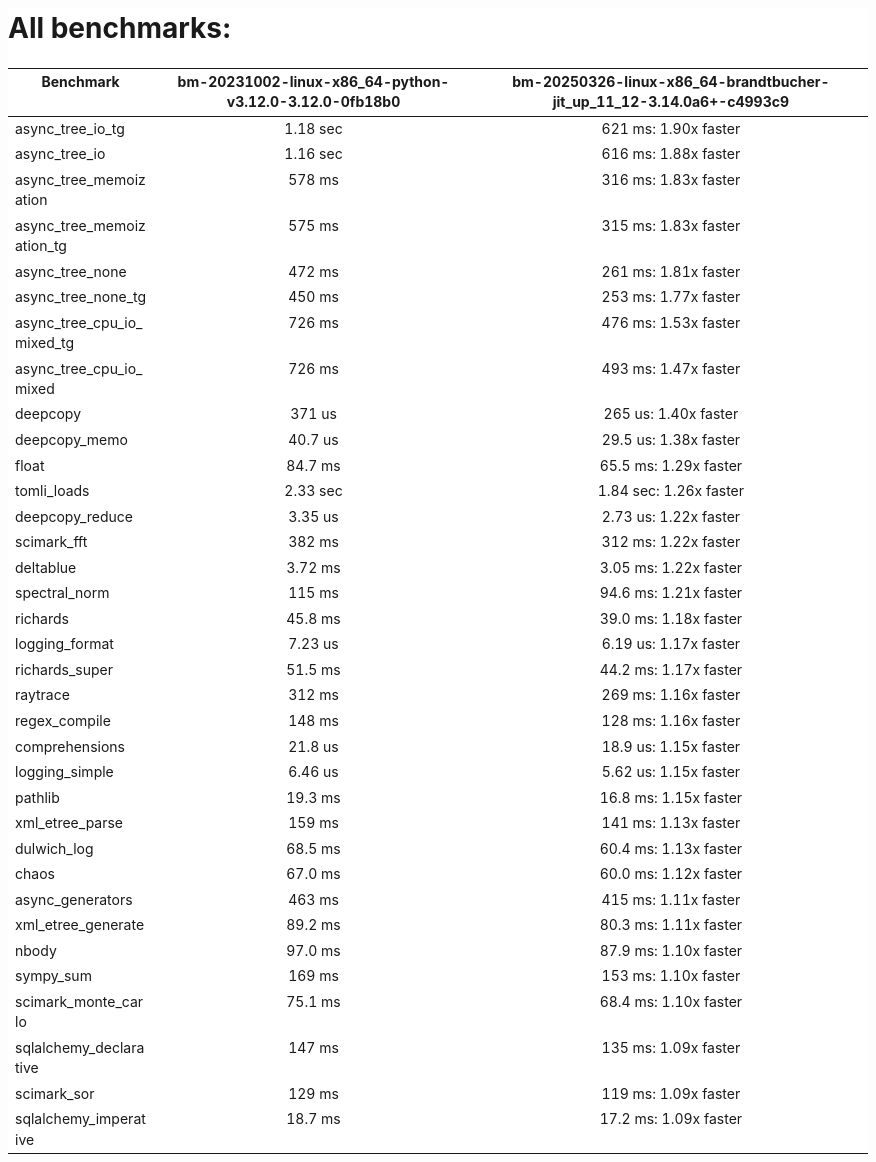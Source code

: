 All benchmarks:
===============

| Benchmark                  | bm-20231002-linux-x86_64-python-v3.12.0-3.12.0-0fb18b0 | bm-20250326-linux-x86_64-brandtbucher-jit_up_11_12-3.14.0a6+-c4993c9 |
|----------------------------|:------------------------------------------------------:|:--------------------------------------------------------------------:|
| async_tree_io_tg           | 1.18 sec                                               | 621 ms: 1.90x faster                                                 |
| async_tree_io              | 1.16 sec                                               | 616 ms: 1.88x faster                                                 |
| async_tree_memoization     | 578 ms                                                 | 316 ms: 1.83x faster                                                 |
| async_tree_memoization_tg  | 575 ms                                                 | 315 ms: 1.83x faster                                                 |
| async_tree_none            | 472 ms                                                 | 261 ms: 1.81x faster                                                 |
| async_tree_none_tg         | 450 ms                                                 | 253 ms: 1.77x faster                                                 |
| async_tree_cpu_io_mixed_tg | 726 ms                                                 | 476 ms: 1.53x faster                                                 |
| async_tree_cpu_io_mixed    | 726 ms                                                 | 493 ms: 1.47x faster                                                 |
| deepcopy                   | 371 us                                                 | 265 us: 1.40x faster                                                 |
| deepcopy_memo              | 40.7 us                                                | 29.5 us: 1.38x faster                                                |
| float                      | 84.7 ms                                                | 65.5 ms: 1.29x faster                                                |
| tomli_loads                | 2.33 sec                                               | 1.84 sec: 1.26x faster                                               |
| deepcopy_reduce            | 3.35 us                                                | 2.73 us: 1.22x faster                                                |
| scimark_fft                | 382 ms                                                 | 312 ms: 1.22x faster                                                 |
| deltablue                  | 3.72 ms                                                | 3.05 ms: 1.22x faster                                                |
| spectral_norm              | 115 ms                                                 | 94.6 ms: 1.21x faster                                                |
| richards                   | 45.8 ms                                                | 39.0 ms: 1.18x faster                                                |
| logging_format             | 7.23 us                                                | 6.19 us: 1.17x faster                                                |
| richards_super             | 51.5 ms                                                | 44.2 ms: 1.17x faster                                                |
| raytrace                   | 312 ms                                                 | 269 ms: 1.16x faster                                                 |
| regex_compile              | 148 ms                                                 | 128 ms: 1.16x faster                                                 |
| comprehensions             | 21.8 us                                                | 18.9 us: 1.15x faster                                                |
| logging_simple             | 6.46 us                                                | 5.62 us: 1.15x faster                                                |
| pathlib                    | 19.3 ms                                                | 16.8 ms: 1.15x faster                                                |
| xml_etree_parse            | 159 ms                                                 | 141 ms: 1.13x faster                                                 |
| dulwich_log                | 68.5 ms                                                | 60.4 ms: 1.13x faster                                                |
| chaos                      | 67.0 ms                                                | 60.0 ms: 1.12x faster                                                |
| async_generators           | 463 ms                                                 | 415 ms: 1.11x faster                                                 |
| xml_etree_generate         | 89.2 ms                                                | 80.3 ms: 1.11x faster                                                |
| nbody                      | 97.0 ms                                                | 87.9 ms: 1.10x faster                                                |
| sympy_sum                  | 169 ms                                                 | 153 ms: 1.10x faster                                                 |
| scimark_monte_carlo        | 75.1 ms                                                | 68.4 ms: 1.10x faster                                                |
| sqlalchemy_declarative     | 147 ms                                                 | 135 ms: 1.09x faster                                                 |
| scimark_sor                | 129 ms                                                 | 119 ms: 1.09x faster                                                 |
| sqlalchemy_imperative      | 18.7 ms                                                | 17.2 ms: 1.09x faster                                                |